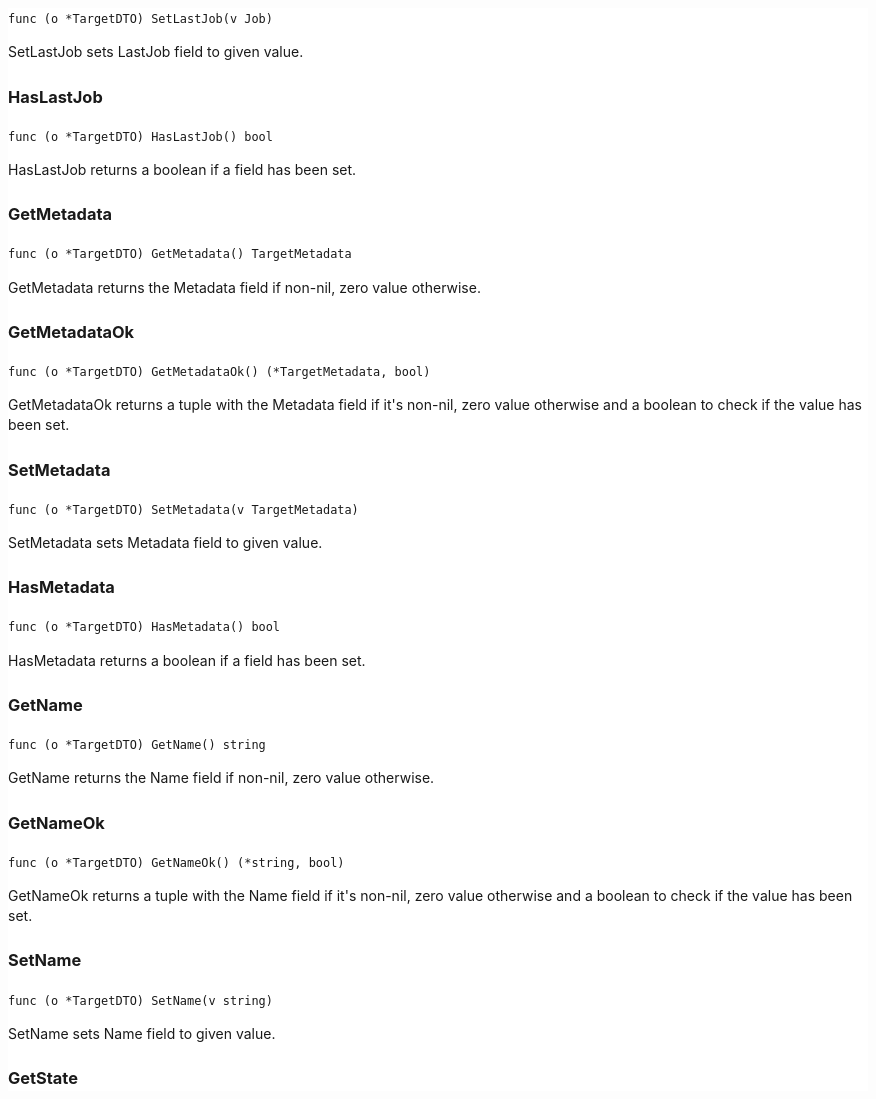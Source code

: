 `func (o *TargetDTO) SetLastJob(v Job)`

SetLastJob sets LastJob field to given value.

### HasLastJob

`func (o *TargetDTO) HasLastJob() bool`

HasLastJob returns a boolean if a field has been set.

### GetMetadata

`func (o *TargetDTO) GetMetadata() TargetMetadata`

GetMetadata returns the Metadata field if non-nil, zero value otherwise.

### GetMetadataOk

`func (o *TargetDTO) GetMetadataOk() (*TargetMetadata, bool)`

GetMetadataOk returns a tuple with the Metadata field if it's non-nil, zero value otherwise
and a boolean to check if the value has been set.

### SetMetadata

`func (o *TargetDTO) SetMetadata(v TargetMetadata)`

SetMetadata sets Metadata field to given value.

### HasMetadata

`func (o *TargetDTO) HasMetadata() bool`

HasMetadata returns a boolean if a field has been set.

### GetName

`func (o *TargetDTO) GetName() string`

GetName returns the Name field if non-nil, zero value otherwise.

### GetNameOk

`func (o *TargetDTO) GetNameOk() (*string, bool)`

GetNameOk returns a tuple with the Name field if it's non-nil, zero value otherwise
and a boolean to check if the value has been set.

### SetName

`func (o *TargetDTO) SetName(v string)`

SetName sets Name field to given value.


### GetState
